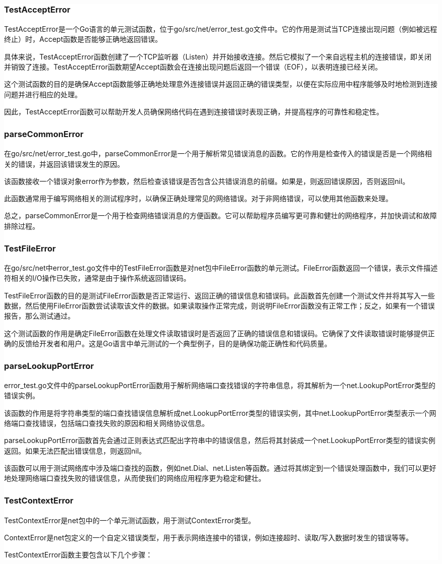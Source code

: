 
### TestAcceptError

TestAcceptError是一个Go语言的单元测试函数，位于go/src/net/error_test.go文件中。它的作用是测试当TCP连接出现问题（例如被远程终止）时，Accept函数是否能够正确地返回错误。

具体来说，TestAcceptError函数创建了一个TCP监听器（Listen）并开始接收连接。然后它模拟了一个来自远程主机的连接错误，即关闭并销毁了连接。TestAcceptError函数期望Accept函数会在连接出现问题后返回一个错误（EOF），以表明连接已经关闭。

这个测试函数的目的是确保Accept函数能够正确地处理意外连接错误并返回正确的错误类型，以便在实际应用中程序能够及时地检测到连接问题并进行相应的处理。

因此，TestAcceptError函数可以帮助开发人员确保网络代码在遇到连接错误时表现正确，并提高程序的可靠性和稳定性。



### parseCommonError

在go/src/net/error_test.go中，parseCommonError是一个用于解析常见错误消息的函数。它的作用是检查传入的错误是否是一个网络相关的错误，并返回该错误发生的原因。

该函数接收一个错误对象error作为参数，然后检查该错误是否包含公共错误消息的前缀。如果是，则返回错误原因，否则返回nil。

此函数通常用于编写网络相关的测试程序时，以确保正确处理常见的网络错误。对于非网络错误，可以使用其他函数来处理。

总之，parseCommonError是一个用于检查网络错误消息的方便函数。它可以帮助程序员编写更可靠和健壮的网络程序，并加快调试和故障排除过程。



### TestFileError

在go/src/net中error_test.go文件中的TestFileError函数是对net包中FileError函数的单元测试。FileError函数返回一个错误，表示文件描述符相关的I/O操作已失败，通常是由于操作系统返回错误码。

TestFileError函数的目的是测试FileError函数是否正常运行、返回正确的错误信息和错误码。此函数首先创建一个测试文件并将其写入一些数据，然后使用FileError函数尝试读取该文件的数据。如果读取操作正常完成，则说明FileError函数没有正常工作；反之，如果有一个错误报告，那么测试通过。

这个测试函数的作用是确定FileError函数在处理文件读取错误时是否返回了正确的错误信息和错误码。它确保了文件读取错误时能够提供正确的反馈给开发者和用户。这是Go语言中单元测试的一个典型例子，目的是确保功能正确性和代码质量。



### parseLookupPortError

error_test.go文件中的parseLookupPortError函数用于解析网络端口查找错误的字符串信息，将其解析为一个net.LookupPortError类型的错误实例。

该函数的作用是将字符串类型的端口查找错误信息解析成net.LookupPortError类型的错误实例，其中net.LookupPortError类型表示一个网络端口查找错误，包括端口查找失败的原因和相关网络协议信息。

parseLookupPortError函数首先会通过正则表达式匹配出字符串中的错误信息，然后将其封装成一个net.LookupPortError类型的错误实例返回。如果无法匹配出错误信息，则返回nil。

该函数可以用于测试网络库中涉及端口查找的函数，例如net.Dial、net.Listen等函数。通过将其绑定到一个错误处理函数中，我们可以更好地处理网络端口查找失败的错误信息，从而使我们的网络应用程序更为稳定和健壮。



### TestContextError

TestContextError是net包中的一个单元测试函数，用于测试ContextError类型。

ContextError是net包定义的一个自定义错误类型，用于表示网络连接中的错误，例如连接超时、读取/写入数据时发生的错误等等。

TestContextError函数主要包含以下几个步骤：
